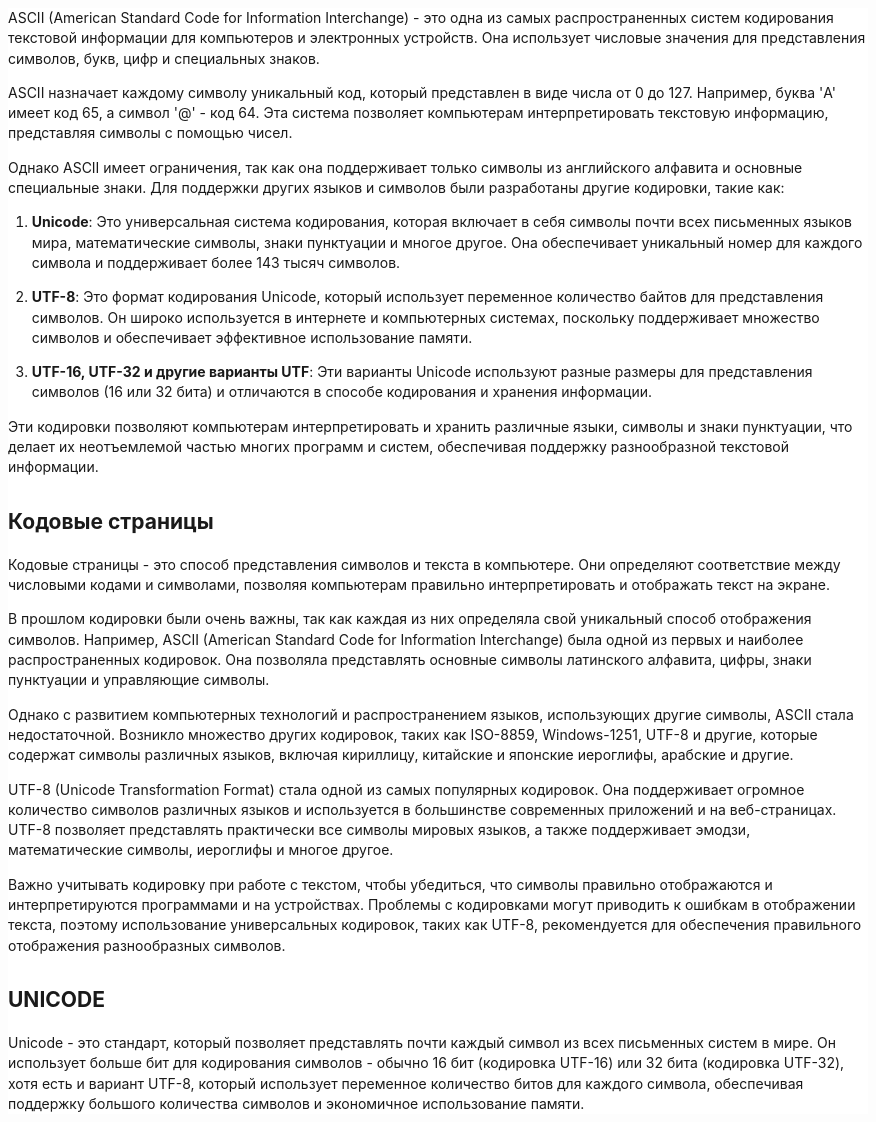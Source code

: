 ASCII (American Standard Code for Information Interchange) - это одна из самых распространенных систем кодирования текстовой информации для компьютеров и электронных устройств. Она использует числовые значения для представления символов, букв, цифр и специальных знаков.

ASCII назначает каждому символу уникальный код, который представлен в виде числа от 0 до 127. Например, буква 'A' имеет код 65, а символ '@' - код 64. Эта система позволяет компьютерам интерпретировать текстовую информацию, представляя символы с помощью чисел.

Однако ASCII имеет ограничения, так как она поддерживает только символы из английского алфавита и основные специальные знаки. Для поддержки других языков и символов были разработаны другие кодировки, такие как:

1. **Unicode**: Это универсальная система кодирования, которая включает в себя символы почти всех письменных языков мира, математические символы, знаки пунктуации и многое другое. Она обеспечивает уникальный номер для каждого символа и поддерживает более 143 тысяч символов.
    
2. **UTF-8**: Это формат кодирования Unicode, который использует переменное количество байтов для представления символов. Он широко используется в интернете и компьютерных системах, поскольку поддерживает множество символов и обеспечивает эффективное использование памяти.
    
3. **UTF-16, UTF-32 и другие варианты UTF**: Эти варианты Unicode используют разные размеры для представления символов (16 или 32 бита) и отличаются в способе кодирования и хранения информации.
    

Эти кодировки позволяют компьютерам интерпретировать и хранить различные языки, символы и знаки пунктуации, что делает их неотъемлемой частью многих программ и систем, обеспечивая поддержку разнообразной текстовой информации.

## Кодовые страницы
Кодовые страницы - это способ представления символов и текста в компьютере. Они определяют соответствие между числовыми кодами и символами, позволяя компьютерам правильно интерпретировать и отображать текст на экране.

В прошлом кодировки были очень важны, так как каждая из них определяла свой уникальный способ отображения символов. Например, ASCII (American Standard Code for Information Interchange) была одной из первых и наиболее распространенных кодировок. Она позволяла представлять основные символы латинского алфавита, цифры, знаки пунктуации и управляющие символы.

Однако с развитием компьютерных технологий и распространением языков, использующих другие символы, ASCII стала недостаточной. Возникло множество других кодировок, таких как ISO-8859, Windows-1251, UTF-8 и другие, которые содержат символы различных языков, включая кириллицу, китайские и японские иероглифы, арабские и другие.

UTF-8 (Unicode Transformation Format) стала одной из самых популярных кодировок. Она поддерживает огромное количество символов различных языков и используется в большинстве современных приложений и на веб-страницах. UTF-8 позволяет представлять практически все символы мировых языков, а также поддерживает эмодзи, математические символы, иероглифы и многое другое.

Важно учитывать кодировку при работе с текстом, чтобы убедиться, что символы правильно отображаются и интерпретируются программами и на устройствах. Проблемы с кодировками могут приводить к ошибкам в отображении текста, поэтому использование универсальных кодировок, таких как UTF-8, рекомендуется для обеспечения правильного отображения разнообразных символов.

## UNICODE 
Unicode - это стандарт, который позволяет представлять почти каждый символ из всех письменных систем в мире. Он использует больше бит для кодирования символов - обычно 16 бит (кодировка UTF-16) или 32 бита (кодировка UTF-32), хотя есть и вариант UTF-8, который использует переменное количество битов для каждого символа, обеспечивая поддержку большого количества символов и экономичное использование памяти.
